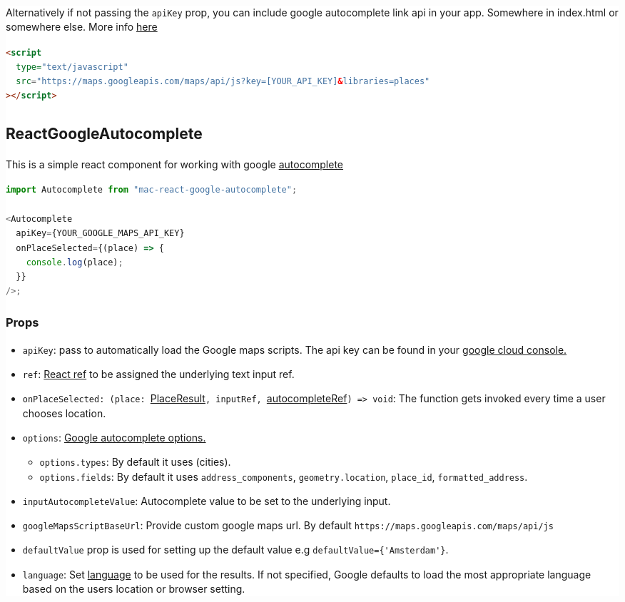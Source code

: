 Alternatively if not passing the `apiKey` prop, you can include google autocomplete link api in your app. Somewhere in index.html or somewhere else. More info [here](https://developers.google.com/maps/documentation/places/web-service/autocomplete)

```html
<script
  type="text/javascript"
  src="https://maps.googleapis.com/maps/api/js?key=[YOUR_API_KEY]&libraries=places"
></script>
```

## ReactGoogleAutocomplete

This is a simple react component for working with google [autocomplete](https://developers.google.com/maps/documentation/javascript/examples/places-autocomplete)

```js
import Autocomplete from "mac-react-google-autocomplete";

<Autocomplete
  apiKey={YOUR_GOOGLE_MAPS_API_KEY}
  onPlaceSelected={(place) => {
    console.log(place);
  }}
/>;
```

### Props

- `apiKey`: pass to automatically load the Google maps scripts. The api key can be found in your [google cloud console.](https://developers.google.com/maps/documentation/javascript/get-api-key)

- `ref`: [React ref](https://reactjs.org/docs/hooks-reference.html#useref) to be assigned the underlying text input ref.

- `onPlaceSelected: (place: `[PlaceResult](https://developers.google.com/maps/documentation/javascript/reference/places-service#PlaceResult)`, inputRef, `[autocompleteRef](https://developers.google.com/maps/documentation/javascript/reference/places-widget#Autocomplete)`) => void`: The function gets invoked every time a user chooses location.

- `options`: [Google autocomplete options.](https://developers.google.com/maps/documentation/javascript/reference/places-widget#AutocompleteOptions)

  - `options.types`: By default it uses (cities).
  - `options.fields`: By default it uses `address_components`, `geometry.location`, `place_id`, `formatted_address`.

- `inputAutocompleteValue`: Autocomplete value to be set to the underlying input.

- `googleMapsScriptBaseUrl`: Provide custom google maps url. By default `https://maps.googleapis.com/maps/api/js`

- `defaultValue` prop is used for setting up the default value e.g `defaultValue={'Amsterdam'}`.

- `language`: Set [language](https://developers.google.com/maps/documentation/places/web-service/details#PlaceDetailsRequests) to be used for the results. If not specified, Google defaults to load the most appropriate language based on the users location or browser setting.

